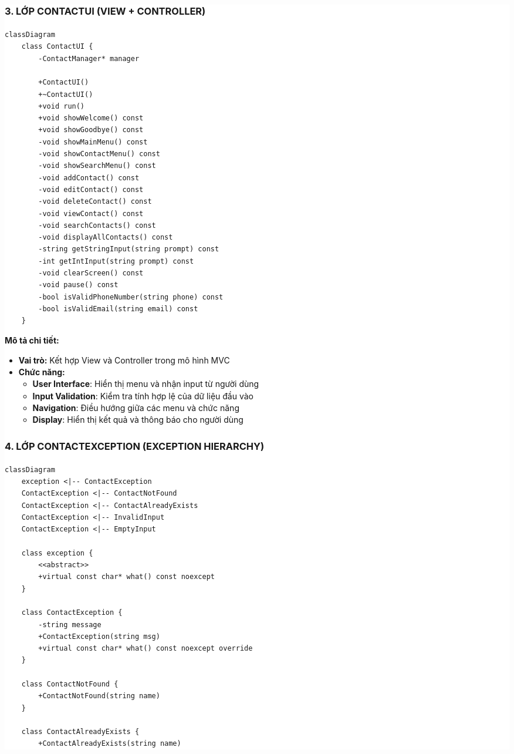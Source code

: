 ### 3. LỚP CONTACTUI (VIEW + CONTROLLER)

```mermaid
classDiagram
    class ContactUI {
        -ContactManager* manager
        
        +ContactUI()
        +~ContactUI()
        +void run()
        +void showWelcome() const
        +void showGoodbye() const
        -void showMainMenu() const
        -void showContactMenu() const
        -void showSearchMenu() const
        -void addContact() const
        -void editContact() const
        -void deleteContact() const
        -void viewContact() const
        -void searchContacts() const
        -void displayAllContacts() const
        -string getStringInput(string prompt) const
        -int getIntInput(string prompt) const
        -void clearScreen() const
        -void pause() const
        -bool isValidPhoneNumber(string phone) const
        -bool isValidEmail(string email) const
    }
```

**Mô tả chi tiết:**
- **Vai trò:** Kết hợp View và Controller trong mô hình MVC
- **Chức năng:**
  - **User Interface**: Hiển thị menu và nhận input từ người dùng
  - **Input Validation**: Kiểm tra tính hợp lệ của dữ liệu đầu vào
  - **Navigation**: Điều hướng giữa các menu và chức năng
  - **Display**: Hiển thị kết quả và thông báo cho người dùng

### 4. LỚP CONTACTEXCEPTION (EXCEPTION HIERARCHY)

```mermaid
classDiagram
    exception <|-- ContactException
    ContactException <|-- ContactNotFound
    ContactException <|-- ContactAlreadyExists
    ContactException <|-- InvalidInput
    ContactException <|-- EmptyInput
    
    class exception {
        <<abstract>>
        +virtual const char* what() const noexcept
    }
    
    class ContactException {
        -string message
        +ContactException(string msg)
        +virtual const char* what() const noexcept override
    }
    
    class ContactNotFound {
        +ContactNotFound(string name)
    }
    
    class ContactAlreadyExists {
        +ContactAlreadyExists(string name)
```